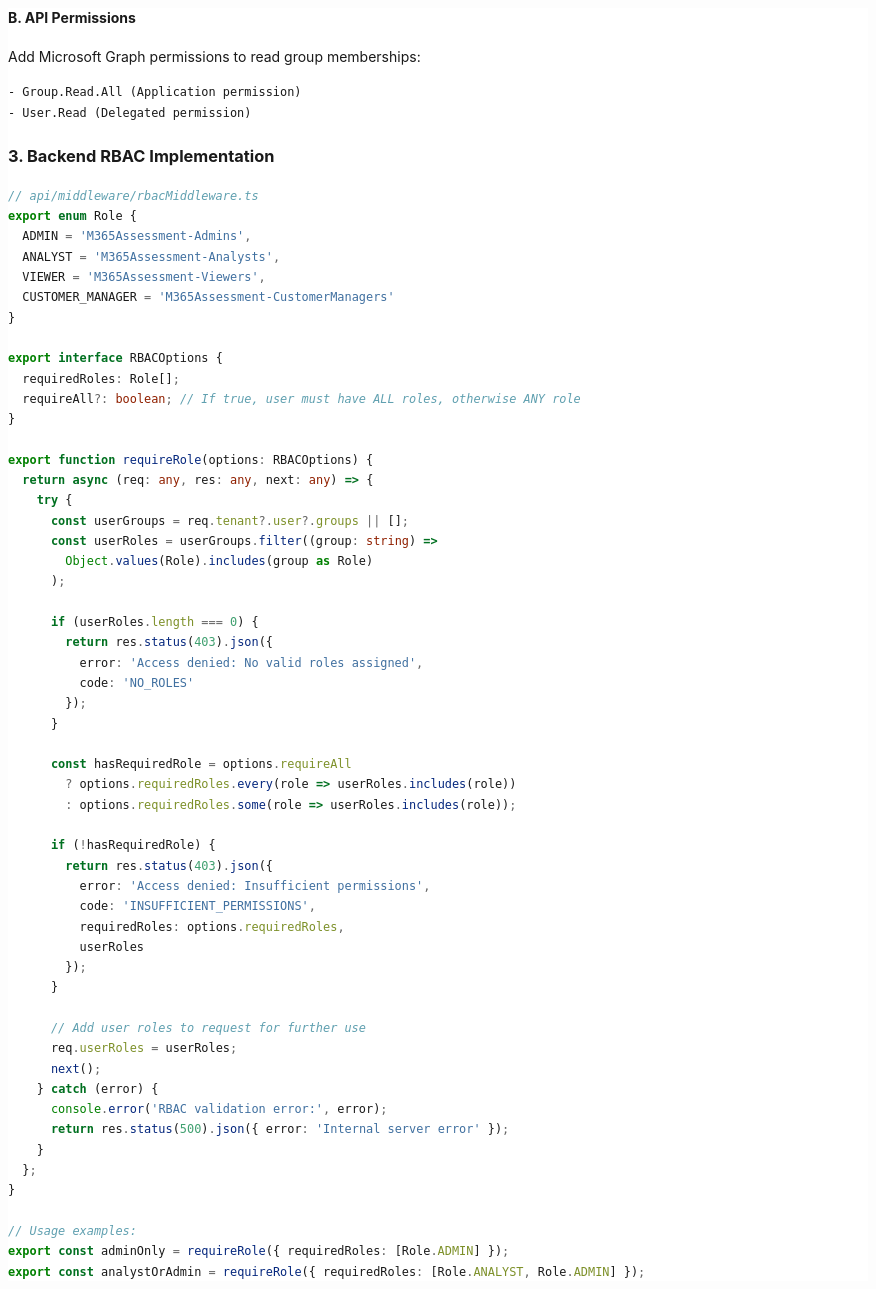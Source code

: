 #### B. API Permissions
Add Microsoft Graph permissions to read group memberships:
```
- Group.Read.All (Application permission)
- User.Read (Delegated permission)
```

### 3. Backend RBAC Implementation

```typescript
// api/middleware/rbacMiddleware.ts
export enum Role {
  ADMIN = 'M365Assessment-Admins',
  ANALYST = 'M365Assessment-Analysts',
  VIEWER = 'M365Assessment-Viewers',
  CUSTOMER_MANAGER = 'M365Assessment-CustomerManagers'
}

export interface RBACOptions {
  requiredRoles: Role[];
  requireAll?: boolean; // If true, user must have ALL roles, otherwise ANY role
}

export function requireRole(options: RBACOptions) {
  return async (req: any, res: any, next: any) => {
    try {
      const userGroups = req.tenant?.user?.groups || [];
      const userRoles = userGroups.filter((group: string) => 
        Object.values(Role).includes(group as Role)
      );

      if (userRoles.length === 0) {
        return res.status(403).json({ 
          error: 'Access denied: No valid roles assigned',
          code: 'NO_ROLES'
        });
      }

      const hasRequiredRole = options.requireAll
        ? options.requiredRoles.every(role => userRoles.includes(role))
        : options.requiredRoles.some(role => userRoles.includes(role));

      if (!hasRequiredRole) {
        return res.status(403).json({ 
          error: 'Access denied: Insufficient permissions',
          code: 'INSUFFICIENT_PERMISSIONS',
          requiredRoles: options.requiredRoles,
          userRoles
        });
      }

      // Add user roles to request for further use
      req.userRoles = userRoles;
      next();
    } catch (error) {
      console.error('RBAC validation error:', error);
      return res.status(500).json({ error: 'Internal server error' });
    }
  };
}

// Usage examples:
export const adminOnly = requireRole({ requiredRoles: [Role.ADMIN] });
export const analystOrAdmin = requireRole({ requiredRoles: [Role.ANALYST, Role.ADMIN] });
```

  [Role.ADMIN]: [
  [Role.ANALYST]: [
  [Role.CUSTOMER_MANAGER]: [
  [Role.VIEWER]: [